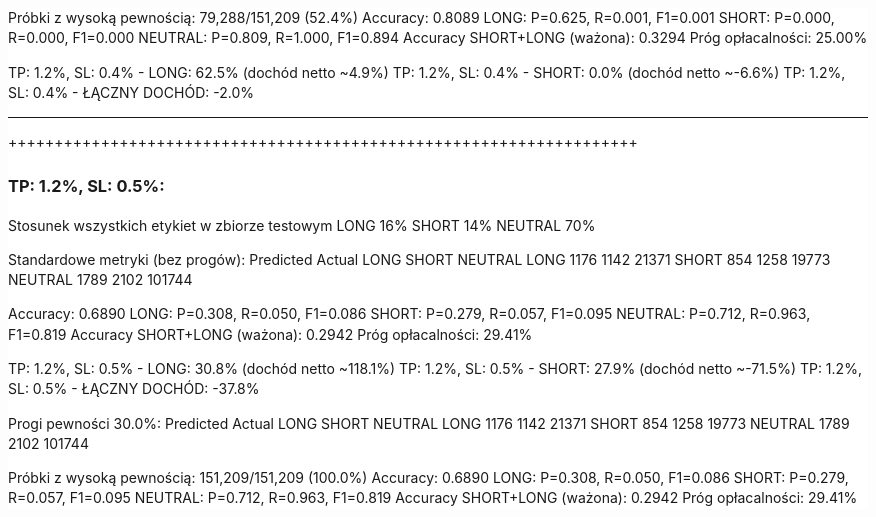 Próbki z wysoką pewnością: 79,288/151,209 (52.4%)
Accuracy: 0.8089
LONG: P=0.625, R=0.001, F1=0.001
SHORT: P=0.000, R=0.000, F1=0.000
NEUTRAL: P=0.809, R=1.000, F1=0.894
Accuracy SHORT+LONG (ważona): 0.3294
Próg opłacalności: 25.00%

TP: 1.2%, SL: 0.4% - LONG: 62.5% (dochód netto ~4.9%)
TP: 1.2%, SL: 0.4% - SHORT: 0.0% (dochód netto ~-6.6%)
TP: 1.2%, SL: 0.4% - ŁĄCZNY DOCHÓD: -2.0%

--------------------------------------------------------------------

++++++++++++++++++++++++++++++++++++++++++++++++++++++++++++++++++++

### TP: 1.2%, SL: 0.5%:
Stosunek wszystkich etykiet w zbiorze testowym
LONG 16%
SHORT 14%
NEUTRAL 70%

Standardowe metryki (bez progów):
Predicted
Actual    LONG  SHORT  NEUTRAL
LONG      1176   1142   21371 
SHORT     854    1258   19773 
NEUTRAL   1789   2102   101744

Accuracy: 0.6890
LONG: P=0.308, R=0.050, F1=0.086
SHORT: P=0.279, R=0.057, F1=0.095
NEUTRAL: P=0.712, R=0.963, F1=0.819
Accuracy SHORT+LONG (ważona): 0.2942
Próg opłacalności: 29.41%

TP: 1.2%, SL: 0.5% - LONG: 30.8% (dochód netto ~118.1%)
TP: 1.2%, SL: 0.5% - SHORT: 27.9% (dochód netto ~-71.5%)
TP: 1.2%, SL: 0.5% - ŁĄCZNY DOCHÓD: -37.8%

Progi pewności 30.0%:
Predicted
Actual    LONG  SHORT  NEUTRAL
LONG      1176   1142   21371 
SHORT     854    1258   19773 
NEUTRAL   1789   2102   101744

Próbki z wysoką pewnością: 151,209/151,209 (100.0%)
Accuracy: 0.6890
LONG: P=0.308, R=0.050, F1=0.086
SHORT: P=0.279, R=0.057, F1=0.095
NEUTRAL: P=0.712, R=0.963, F1=0.819
Accuracy SHORT+LONG (ważona): 0.2942
Próg opłacalności: 29.41%
